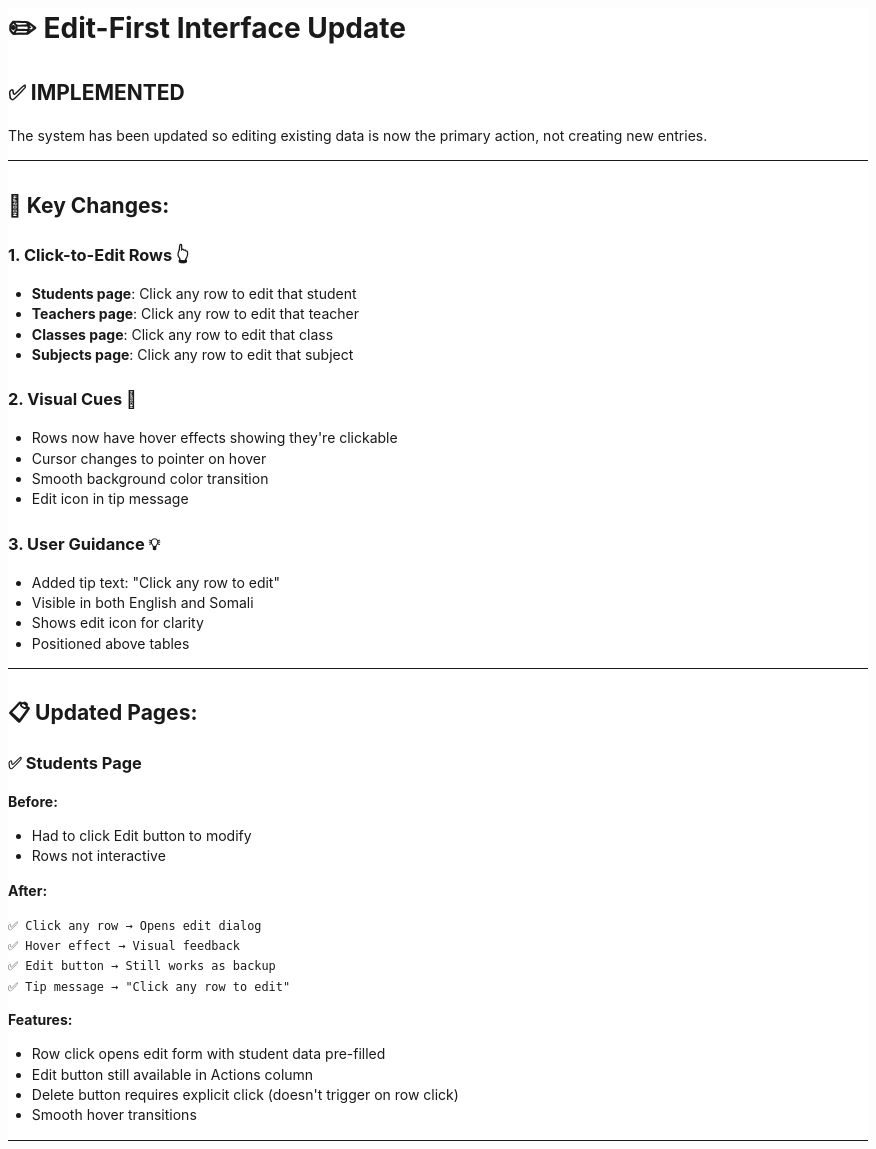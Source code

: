 # ✏️ Edit-First Interface Update

## ✅ **IMPLEMENTED**

The system has been updated so editing existing data is now the primary action, not creating new entries.

---

## 🎯 **Key Changes:**

### **1. Click-to-Edit Rows** 👆
- **Students page**: Click any row to edit that student
- **Teachers page**: Click any row to edit that teacher  
- **Classes page**: Click any row to edit that class
- **Subjects page**: Click any row to edit that subject

### **2. Visual Cues** 👀
- Rows now have hover effects showing they're clickable
- Cursor changes to pointer on hover
- Smooth background color transition
- Edit icon in tip message

### **3. User Guidance** 💡
- Added tip text: "Click any row to edit"
- Visible in both English and Somali
- Shows edit icon for clarity
- Positioned above tables

---

## 📋 **Updated Pages:**

### **✅ Students Page**

**Before:**
- Had to click Edit button to modify
- Rows not interactive

**After:**
```
✅ Click any row → Opens edit dialog
✅ Hover effect → Visual feedback
✅ Edit button → Still works as backup
✅ Tip message → "Click any row to edit"
```

**Features:**
- Row click opens edit form with student data pre-filled
- Edit button still available in Actions column
- Delete button requires explicit click (doesn't trigger on row click)
- Smooth hover transitions

---